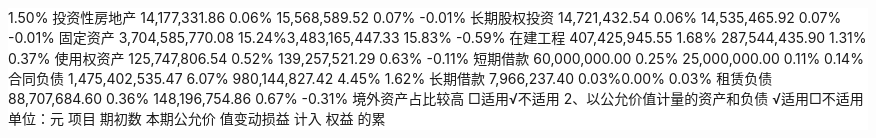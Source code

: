 1.50%
投资性房地产
14,177,331.86
0.06%
15,568,589.52
0.07%
-0.01%
长期股权投资
14,721,432.54
0.06%
14,535,465.92
0.07%
-0.01%
固定资产
3,704,585,770.08
15.24%3,483,165,447.33
15.83%
-0.59%
在建工程
407,425,945.55
1.68%
287,544,435.90
1.31%
0.37%
使用权资产
125,747,806.54
0.52%
139,257,521.29
0.63%
-0.11%
短期借款
60,000,000.00
0.25%
25,000,000.00
0.11%
0.14%
合同负债
1,475,402,535.47
6.07%
980,144,827.42
4.45%
1.62%
长期借款
7,966,237.40
0.03%0.00%
0.03%
租赁负债
88,707,684.60
0.36%
148,196,754.86
0.67%
-0.31%
境外资产占比较高
□适用√不适用
2、以公允价值计量的资产和负债
√适用□不适用
单位：元
项目
期初数
本期公允价
值变动损益
计入
权益
的累